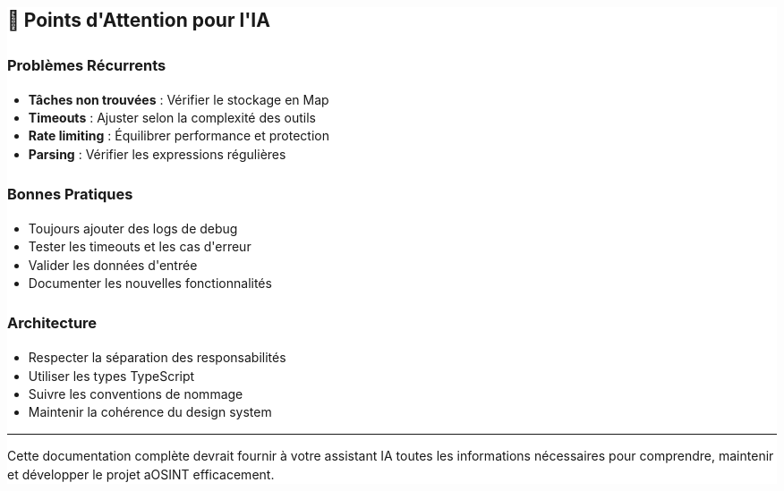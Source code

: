 ## 🎯 Points d'Attention pour l'IA

### Problèmes Récurrents
- **Tâches non trouvées** : Vérifier le stockage en Map
- **Timeouts** : Ajuster selon la complexité des outils
- **Rate limiting** : Équilibrer performance et protection
- **Parsing** : Vérifier les expressions régulières

### Bonnes Pratiques
- Toujours ajouter des logs de debug
- Tester les timeouts et les cas d'erreur
- Valider les données d'entrée
- Documenter les nouvelles fonctionnalités

### Architecture
- Respecter la séparation des responsabilités
- Utiliser les types TypeScript
- Suivre les conventions de nommage
- Maintenir la cohérence du design system

---

Cette documentation complète devrait fournir à votre assistant IA toutes les informations nécessaires pour comprendre, maintenir et développer le projet aOSINT efficacement. 